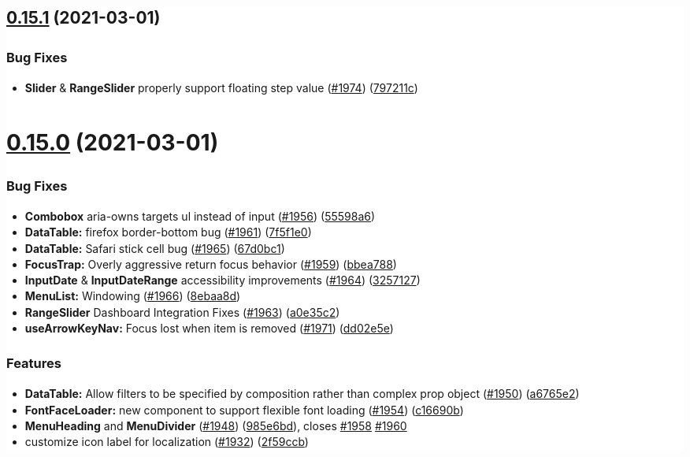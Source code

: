 ## [0.15.1](https://github.com/looker-open-source/components/compare/v0.15.0...v0.15.1) (2021-03-01)

### Bug Fixes

- **Slider** & **RangeSlider** properly support floating step value ([#1974](https://github.com/looker-open-source/components/issues/1974)) ([797211c](https://github.com/looker-open-source/components/commit/797211c1442e7cdc422a9fe4eb6e411543a526b3))

# [0.15.0](https://github.com/looker-open-source/components/compare/v0.14.1...v0.15.0) (2021-03-01)

### Bug Fixes

- **Combobox** aria-owns targets ul instead of input ([#1956](https://github.com/looker-open-source/components/issues/1956)) ([55598a6](https://github.com/looker-open-source/components/commit/55598a611280fcd1208a9ce5628483c4a18a5de5))
- **DataTable:** firefox border-bottom bug ([#1961](https://github.com/looker-open-source/components/issues/1961)) ([7f5f1e0](https://github.com/looker-open-source/components/commit/7f5f1e05fa64f21df52fd83828dffa6f7b186146))
- **DataTable:** Safari stick cell bug ([#1965](https://github.com/looker-open-source/components/issues/1965)) ([67d0bc1](https://github.com/looker-open-source/components/commit/67d0bc1589a64105eb98b2130109b5a6debc73ff))
- **FocusTrap:** Overly aggressive return focus behavior ([#1959](https://github.com/looker-open-source/components/issues/1959)) ([bbea788](https://github.com/looker-open-source/components/commit/bbea788c25e26a1e81d95c4968c3004684eef464))
- **InputDate** & **InputDateRange** accessibility improvements ([#1964](https://github.com/looker-open-source/components/issues/1964)) ([3257127](https://github.com/looker-open-source/components/commit/325712776610fea1d4d77fb23414f84ff083ebe0))
- **MenuList:** Windowing ([#1966](https://github.com/looker-open-source/components/issues/1966)) ([8ebaa8d](https://github.com/looker-open-source/components/commit/8ebaa8dc6528f7e1fd1026101cbb5e9814567eb9))
- **RangeSlider** Dashboard Integration Fixes ([#1963](https://github.com/looker-open-source/components/issues/1963)) ([a0e35c2](https://github.com/looker-open-source/components/commit/a0e35c237f83a3a30c7f4e2de8e9e59089862aea))
- **useArrowKeyNav:** Focus lost when item is removed ([#1971](https://github.com/looker-open-source/components/issues/1971)) ([dd02e5e](https://github.com/looker-open-source/components/commit/dd02e5ed9b436edf138bcabea93c78848ec83738))

### Features

- **DataTable:** Allow filters to be specified by composition rather than complex prop object ([#1950](https://github.com/looker-open-source/components/issues/1950)) ([a6765e2](https://github.com/looker-open-source/components/commit/a6765e2dde2fcda5c4894d3ea5a0c7f02ae95b42))
- **FontFaceLoader:** new component to support flexible font loading ([#1954](https://github.com/looker-open-source/components/issues/1954)) ([c16690b](https://github.com/looker-open-source/components/commit/c16690beed86235f94fd79b9d8b8e619c9fccf92))
- **MenuHeading** and **MenuDivider** ([#1948](https://github.com/looker-open-source/components/issues/1948)) ([985e6bd](https://github.com/looker-open-source/components/commit/985e6bd0da010129a83b81623e3788b48bc4256d)), closes [#1958](https://github.com/looker-open-source/components/issues/1958) [#1960](https://github.com/looker-open-source/components/issues/1960)
- customize icon label for localization ([#1932](https://github.com/looker-open-source/components/issues/1932)) ([2f59ccb](https://github.com/looker-open-source/components/commit/2f59ccb83e95cdd94cf66958d34b922f09641bb9))
